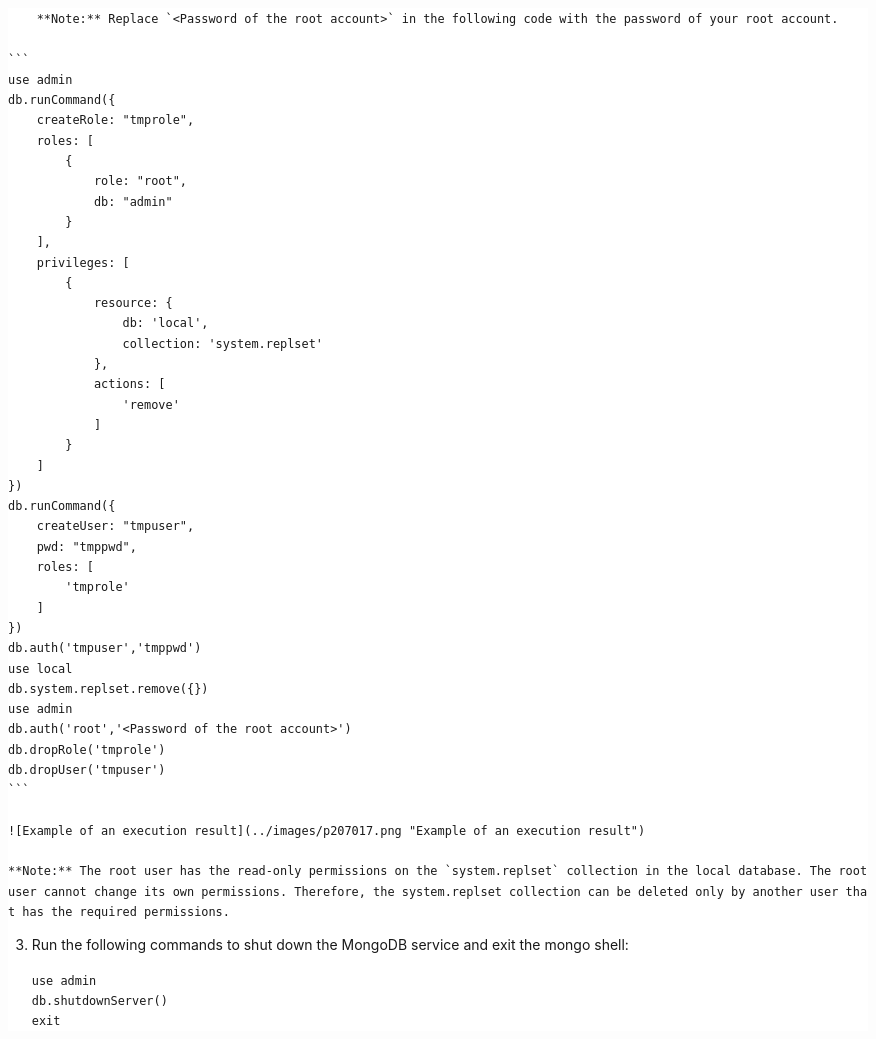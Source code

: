         **Note:** Replace `<Password of the root account>` in the following code with the password of your root account.

    ```
    use admin
    db.runCommand({
        createRole: "tmprole",
        roles: [
            {
                role: "root",
                db: "admin"
            }
        ],
        privileges: [
            {
                resource: {
                    db: 'local',
                    collection: 'system.replset'
                },
                actions: [
                    'remove'
                ]
            }
        ]
    })
    db.runCommand({
        createUser: "tmpuser",
        pwd: "tmppwd",
        roles: [
            'tmprole'
        ]
    })
    db.auth('tmpuser','tmppwd')
    use local
    db.system.replset.remove({})
    use admin
    db.auth('root','<Password of the root account>')
    db.dropRole('tmprole')
    db.dropUser('tmpuser')
    ```

    ![Example of an execution result](../images/p207017.png "Example of an execution result")

    **Note:** The root user has the read-only permissions on the `system.replset` collection in the local database. The root user cannot change its own permissions. Therefore, the system.replset collection can be deleted only by another user that has the required permissions.

3.  Run the following commands to shut down the MongoDB service and exit the mongo shell:

    ```
    use admin
    db.shutdownServer()
    exit
    ```
